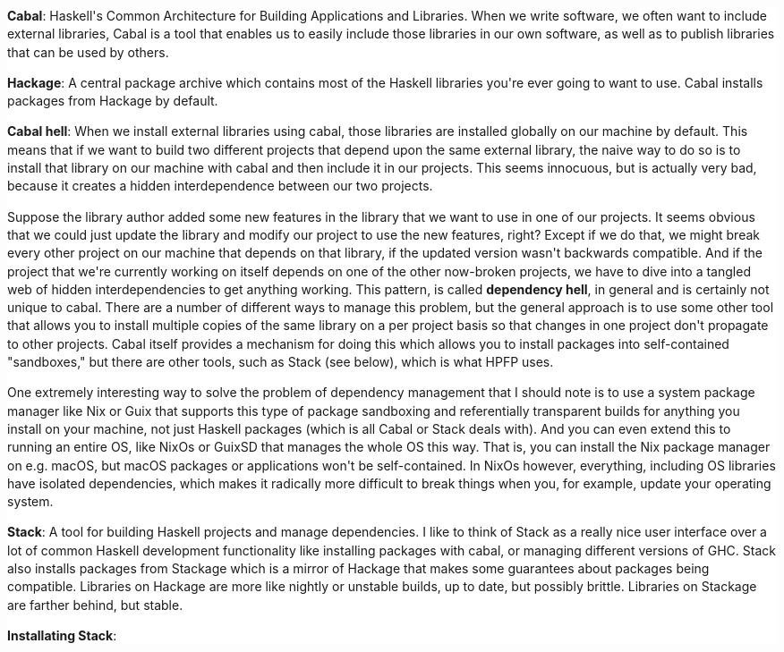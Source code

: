 **Cabal**: Haskell's Common Architecture for Building Applications and
Libraries. When we write software, we often want to include external
libraries, Cabal is a tool that enables us to easily include those libraries
in our own software, as well as to publish libraries that can be used by others.

**Hackage**: A central package archive which contains most of the Haskell
libraries you're ever going to want to use. Cabal installs packages from
Hackage by default.

**Cabal hell**: When we install external libraries using cabal, those
libraries are installed globally on our machine by default. This means that
if we want to build two different projects that depend upon the same external
library, the naive way to do so is to install that library on our machine
with cabal and then include it in our projects. This seems innocuous, but
is actually very bad, because it creates a hidden interdependence between
our two projects. 

  Suppose the library author added some new features in the library that we
want to use in one of our projects. It seems obvious that we could just
update the library and modify our project to use the new features, right?
Except if we do that, we might break every other project on our machine that
depends on that library, if the updated version wasn't backwards compatible.
And if the project that we're currently working on itself depends on one of
the other now-broken projects, we have to dive into a tangled web of hidden
interdependencies to get anything working. This pattern, is called
**dependency hell**, in general and is certainly not unique to cabal.  There
are a number of different ways to manage this problem, but the general
approach is to use some other tool that allows you to install multiple copies
of the same library on a per project basis so that changes in one project
don't propagate to other projects. Cabal itself provides a mechanism for
doing this which allows you to install packages into self-contained
"sandboxes," but there are other tools, such as Stack (see below), which is
what HPFP uses. 

One extremely interesting way to solve the problem of dependency management 
that I should note is to use a system package manager like Nix or Guix that
supports this type of package sandboxing and referentially transparent builds
for anything you install on your machine, not just Haskell packages (which is
all Cabal or Stack deals with). And you can even extend this to running an
entire OS, like NixOs or GuixSD that manages the whole OS this way. That is,
you can install the Nix package manager on e.g. macOS, but macOS packages or
applications won't be self-contained. In NixOs however, everything, including
OS libraries have isolated dependencies, which makes it radically more
difficult to break things when you, for example, update your operating system.

**Stack**: A tool for building Haskell projects and manage dependencies. I like
to think of Stack as a really nice user interface over a lot of common  Haskell
development functionality like installing packages with cabal, or managing
different versions of GHC. Stack also installs packages from Stackage which is
a mirror of Hackage that makes some guarantees about packages being compatible.
Libraries on Hackage are more like nightly or unstable builds, up to date, but
possibly brittle.  Libraries on Stackage are farther behind, but stable.

**Installating Stack**:
